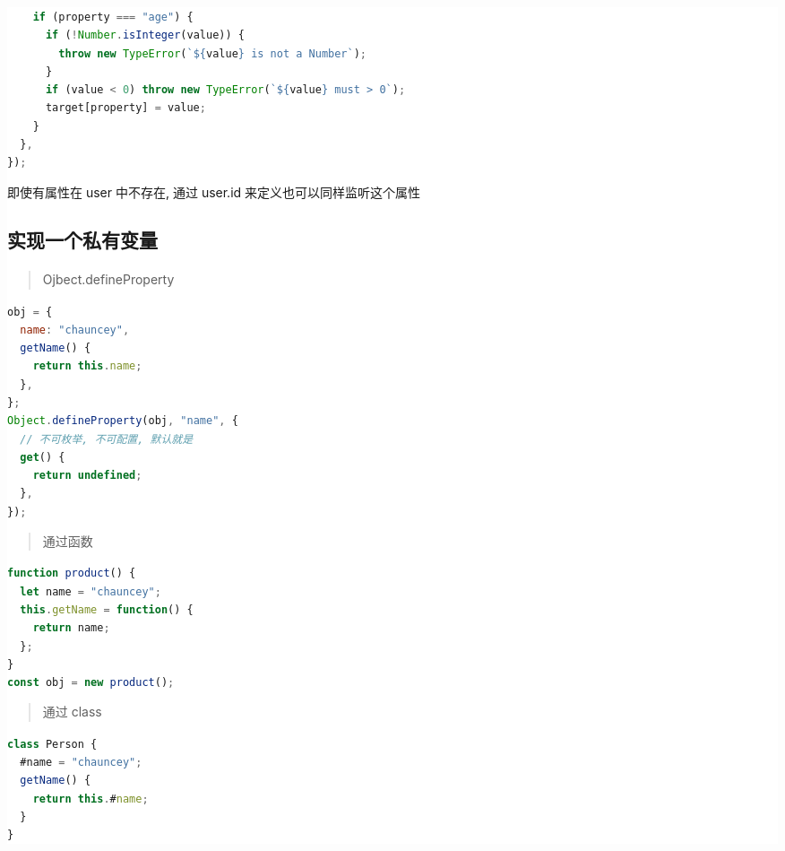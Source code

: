 ```js
    if (property === "age") {
      if (!Number.isInteger(value)) {
        throw new TypeError(`${value} is not a Number`);
      }
      if (value < 0) throw new TypeError(`${value} must > 0`);
      target[property] = value;
    }
  },
});
```

即使有属性在 user 中不存在, 通过 user.id 来定义也可以同样监听这个属性

## 实现一个私有变量

> Ojbect.defineProperty

```js
obj = {
  name: "chauncey",
  getName() {
    return this.name;
  },
};
Object.defineProperty(obj, "name", {
  // 不可枚举, 不可配置, 默认就是
  get() {
    return undefined;
  },
});
```

> 通过函数

```js
function product() {
  let name = "chauncey";
  this.getName = function() {
    return name;
  };
}
const obj = new product();
```

> 通过 class

```js
class Person {
  #name = "chauncey";
  getName() {
    return this.#name;
  }
}
```

